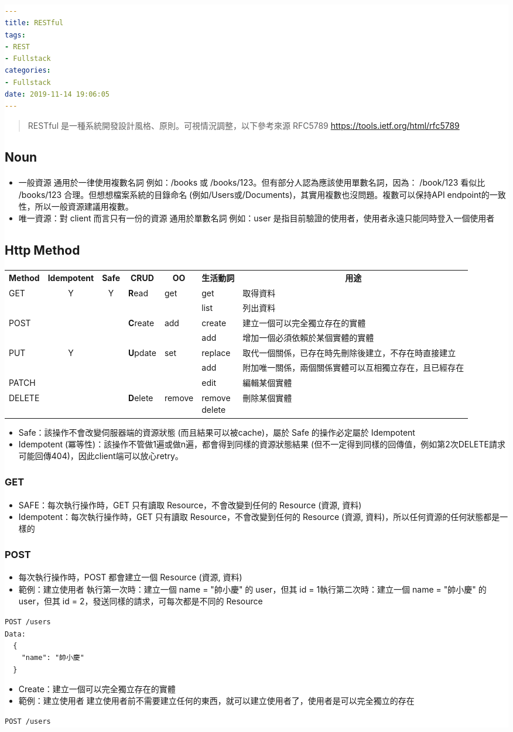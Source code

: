 ```yaml
---
title: RESTful
tags:
- REST
- Fullstack
categories:
- Fullstack
date: 2019-11-14 19:06:05
---
```


> RESTful 是一種系統開發設計風格、原則。可視情況調整，以下參考來源 RFC5789 <https://tools.ietf.org/html/rfc5789>

## Noun

- 一般資源
通用於一律使用複數名詞
例如：/books 或 /books/123。但有部分人認為應該使用單數名詞，因為： /book/123 看似比 /books/123 合理。但想想檔案系統的目錄命名 (例如/Users或/Documents)，其實用複數也沒問題。複數可以保持API endpoint的一致性，所以一般資源建議用複數。
- 唯一資源：對 client 而言只有一份的資源
通用於單數名詞
例如：user 是指目前驗證的使用者，使用者永遠只能同時登入一個使用者

## Http Method

<table><tbody><tr><th>Method</th><th>Idempotent</th><th>Safe</th><th>CRUD</th><th>OO</th><th>生活動詞</th><th>用途</th></tr><tr><td rowspan="2">GET</td><td rowspan="2" style="text-align: center;">Y</td><td rowspan="2" style="text-align: center;">Y</td><td rowspan="2"><b>R</b>ead</td><td rowspan="2">get</td><td>get</td><td>取得資料</td></tr><tr><td>list</td><td>列出資料</td></tr><tr><td rowspan="2">POST</td><td rowspan="2"></td><td rowspan="2"></td><td rowspan="2"><b>C</b>reate</td><td rowspan="2">add</td><td>create</td><td>建立一個可以完全獨立存在的實體</td></tr><tr><td>add</td><td>增加一個必須依賴於某個實體的實體</td></tr><tr><td rowspan="2">PUT</td><td rowspan="2" style="text-align: center;">Y</td><td rowspan="2"></td><td rowspan="3"><b>U</b>pdate</td><td rowspan="3">set</td><td>replace</td><td>取代一個關係，已存在時先刪除後建立，不存在時直接建立</td></tr><tr><td>add</td><td>附加唯一關係，兩個關係實體可以互相獨立存在，且已經存在</td></tr><tr><td>PATCH</td><td></td><td></td><td>edit</td><td>編輯某個實體</td></tr><tr><td>DELETE</td><td></td><td></td><td><b>D</b>elete</td><td>remove</td><td>remove<br>delete</td><td>刪除某個實體</td></tr></tbody></table>

- Safe：該操作不會改變伺服器端的資源狀態 (而且結果可以被cache)，屬於 Safe 的操作必定屬於 Idempotent
- Idempotent (冪等性)：該操作不管做1遍或做n遍，都會得到同樣的資源狀態結果 (但不一定得到同樣的回傳值，例如第2次DELETE請求可能回傳404)，因此client端可以放心retry。

### GET

- SAFE：每次執行操作時，GET 只有讀取 Resource，不會改變到任何的 Resource (資源, 資料)
- Idempotent：每次執行操作時，GET 只有讀取 Resource，不會改變到任何的 Resource (資源, 資料)，所以任何資源的任何狀態都是一樣的

### POST

- 每次執行操作時，POST 都會建立一個 Resource (資源, 資料)
- 範例：建立使用者
執行第一次時：建立一個 name = "帥小慶" 的 user，但其 id = 1執行第二次時：建立一個 name = "帥小慶" 的 user，但其 id = 2，發送同樣的請求，可每次都是不同的 Resource
```
POST /users
Data:
  {
    "name": "帥小慶"
  }
```
- Create：建立一個可以完全獨立存在的實體
- 範例：建立使用者
建立使用者前不需要建立任何的東西，就可以建立使用者了，使用者是可以完全獨立的存在
```
POST /users
```